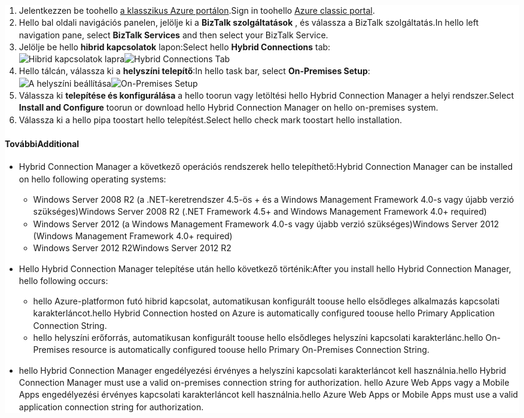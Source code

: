 1. <span data-ttu-id="e5a46-170">Jelentkezzen be toohello [a klasszikus Azure portálon](http://go.microsoft.com/fwlink/p/?LinkID=213885).</span><span class="sxs-lookup"><span data-stu-id="e5a46-170">Sign in toohello [Azure classic portal](http://go.microsoft.com/fwlink/p/?LinkID=213885).</span></span>
2. <span data-ttu-id="e5a46-171">Hello bal oldali navigációs panelen, jelölje ki a **BizTalk szolgáltatások** , és válassza a BizTalk szolgáltatás.</span><span class="sxs-lookup"><span data-stu-id="e5a46-171">In hello left navigation pane, select **BizTalk Services** and then select your BizTalk Service.</span></span> 
3. <span data-ttu-id="e5a46-172">Jelölje be hello **hibrid kapcsolatok** lapon:</span><span class="sxs-lookup"><span data-stu-id="e5a46-172">Select hello **Hybrid Connections** tab:</span></span>  
   <span data-ttu-id="e5a46-173">![Hibrid kapcsolatok lapra][HybridConnectionTab]</span><span class="sxs-lookup"><span data-stu-id="e5a46-173">![Hybrid Connections Tab][HybridConnectionTab]</span></span>
4. <span data-ttu-id="e5a46-174">Hello tálcán, válassza ki a **helyszíni telepítő**:</span><span class="sxs-lookup"><span data-stu-id="e5a46-174">In hello task bar, select **On-Premises Setup**:</span></span>  
   <span data-ttu-id="e5a46-175">![A helyszíni beállítása][HCOnPremSetup]</span><span class="sxs-lookup"><span data-stu-id="e5a46-175">![On-Premises Setup][HCOnPremSetup]</span></span>
5. <span data-ttu-id="e5a46-176">Válassza ki **telepítése és konfigurálása** a hello toorun vagy letöltési hello Hybrid Connection Manager a helyi rendszer.</span><span class="sxs-lookup"><span data-stu-id="e5a46-176">Select **Install and Configure** toorun or download hello Hybrid Connection Manager on hello on-premises system.</span></span> 
6. <span data-ttu-id="e5a46-177">Válassza ki a hello pipa toostart hello telepítést.</span><span class="sxs-lookup"><span data-stu-id="e5a46-177">Select hello check mark toostart hello installation.</span></span> 

 

#### <a name="additional"></a><span data-ttu-id="e5a46-178">További</span><span class="sxs-lookup"><span data-stu-id="e5a46-178">Additional</span></span>
* <span data-ttu-id="e5a46-179">Hybrid Connection Manager a következő operációs rendszerek hello telepíthető:</span><span class="sxs-lookup"><span data-stu-id="e5a46-179">Hybrid Connection Manager can be installed on hello following operating systems:</span></span>
  
  * <span data-ttu-id="e5a46-180">Windows Server 2008 R2 (a .NET-keretrendszer 4.5-ös + és a Windows Management Framework 4.0-s vagy újabb verzió szükséges)</span><span class="sxs-lookup"><span data-stu-id="e5a46-180">Windows Server 2008 R2 (.NET Framework 4.5+ and Windows Management Framework 4.0+ required)</span></span>
  * <span data-ttu-id="e5a46-181">Windows Server 2012 (a Windows Management Framework 4.0-s vagy újabb verzió szükséges)</span><span class="sxs-lookup"><span data-stu-id="e5a46-181">Windows Server 2012 (Windows Management Framework 4.0+ required)</span></span>
  * <span data-ttu-id="e5a46-182">Windows Server 2012 R2</span><span class="sxs-lookup"><span data-stu-id="e5a46-182">Windows Server 2012 R2</span></span>
* <span data-ttu-id="e5a46-183">Hello Hybrid Connection Manager telepítése után hello következő történik:</span><span class="sxs-lookup"><span data-stu-id="e5a46-183">After you install hello Hybrid Connection Manager, hello following occurs:</span></span> 
  
  * <span data-ttu-id="e5a46-184">hello Azure-platformon futó hibrid kapcsolat, automatikusan konfigurált toouse hello elsődleges alkalmazás kapcsolati karakterláncot.</span><span class="sxs-lookup"><span data-stu-id="e5a46-184">hello Hybrid Connection hosted on Azure is automatically configured toouse hello Primary Application Connection String.</span></span> 
  * <span data-ttu-id="e5a46-185">hello helyszíni erőforrás, automatikusan konfigurált toouse hello elsődleges helyszíni kapcsolati karakterlánc.</span><span class="sxs-lookup"><span data-stu-id="e5a46-185">hello On-Premises resource is automatically configured toouse hello Primary On-Premises Connection String.</span></span>
* <span data-ttu-id="e5a46-186">hello Hybrid Connection Manager engedélyezési érvényes a helyszíni kapcsolati karakterláncot kell használnia.</span><span class="sxs-lookup"><span data-stu-id="e5a46-186">hello Hybrid Connection Manager must use a valid on-premises connection string for authorization.</span></span> <span data-ttu-id="e5a46-187">hello Azure Web Apps vagy a Mobile Apps engedélyezési érvényes kapcsolati karakterláncot kell használnia.</span><span class="sxs-lookup"><span data-stu-id="e5a46-187">hello Azure Web Apps or Mobile Apps must use a valid application connection string for authorization.</span></span>

[HybridConnectionTab]: ./media/integration-hybrid-connection-create-manage/WABS_HybridConnectionTab.png
[HCOnPremSetup]: ./media/integration-hybrid-connection-create-manage/WABS_HybridConnectionOnPremSetup.png
[HCManageConnection]: ./media/integration-hybrid-connection-create-manage/WABS_HybridConnectionManageConn.png 